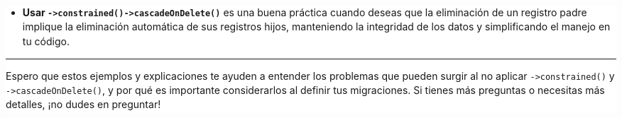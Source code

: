 - **Usar `->constrained()->cascadeOnDelete()`** es una buena práctica cuando deseas que la eliminación de un registro padre implique la eliminación automática de sus registros hijos, manteniendo la integridad de los datos y simplificando el manejo en tu código.

---

Espero que estos ejemplos y explicaciones te ayuden a entender los problemas que pueden surgir al no aplicar `->constrained()` y `->cascadeOnDelete()`, y por qué es importante considerarlos al definir tus migraciones. Si tienes más preguntas o necesitas más detalles, ¡no dudes en preguntar!